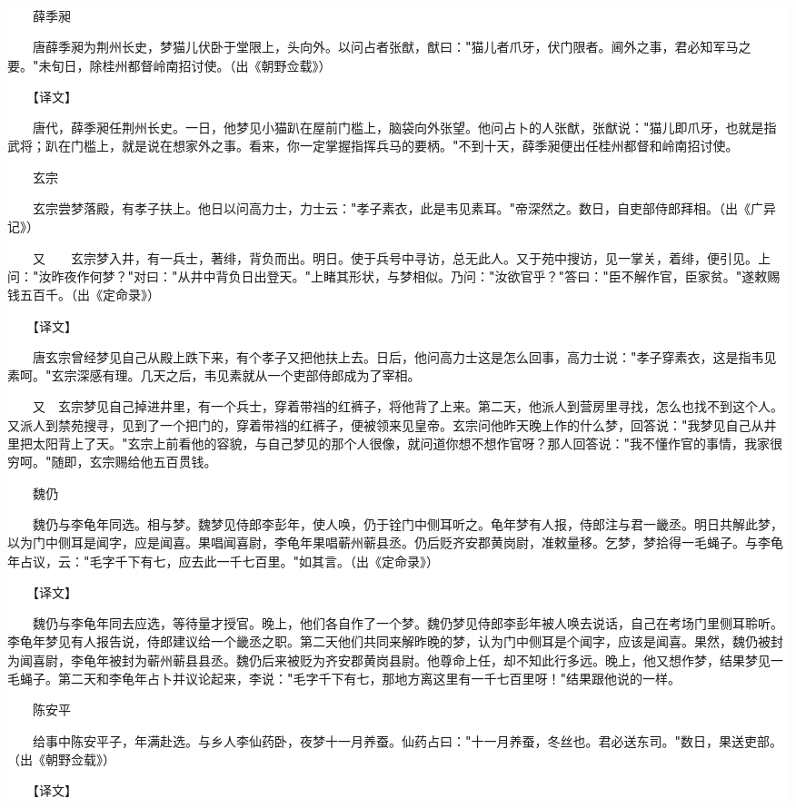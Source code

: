 　　薛季昶　　

 

　　唐薛季昶为荆州长史，梦猫儿伏卧于堂限上，头向外。以问占者张猷，猷曰："猫儿者爪牙，伏门限者。阃外之事，君必知军马之要。"未旬日，除桂州都督岭南招讨使。（出《朝野佥载》）

 

　　【译文】

 

　　唐代，薛季昶任荆州长史。一日，他梦见小猫趴在屋前门槛上，脑袋向外张望。他问占卜的人张猷，张猷说："猫儿即爪牙，也就是指武将；趴在门槛上，就是说在想家外之事。看来，你一定掌握指挥兵马的要柄。"不到十天，薛季昶便出任桂州都督和岭南招讨使。

 

　　玄宗　　

 

　　玄宗尝梦落殿，有孝子扶上。他日以问高力士，力士云："孝子素衣，此是韦见素耳。"帝深然之。数日，自吏部侍郎拜相。（出《广异记》）

 

　　又　　玄宗梦入井，有一兵士，著绯，背负而出。明日。使于兵号中寻访，总无此人。又于苑中搜访，见一掌关，着绯，便引见。上问："汝昨夜作何梦？"对曰："从井中背负日出登天。"上睹其形状，与梦相似。乃问："汝欲官乎？"答曰："臣不解作官，臣家贫。"遂敕赐钱五百千。（出《定命录》）

 

　　【译文】

 

　　唐玄宗曾经梦见自己从殿上跌下来，有个孝子又把他扶上去。日后，他问高力士这是怎么回事，高力士说："孝子穿素衣，这是指韦见素呵。"玄宗深感有理。几天之后，韦见素就从一个吏部侍郎成为了宰相。

 

　　又　玄宗梦见自己掉进井里，有一个兵士，穿着带裆的红裤子，将他背了上来。第二天，他派人到营房里寻找，怎么也找不到这个人。又派人到禁苑搜寻，见到了一个把门的，穿着带裆的红裤子，便被领来见皇帝。玄宗问他昨天晚上作的什么梦，回答说："我梦见自己从井里把太阳背上了天。"玄宗上前看他的容貌，与自己梦见的那个人很像，就问道你想不想作官呀？那人回答说："我不懂作官的事情，我家很穷呵。"随即，玄宗赐给他五百贯钱。

 

　　魏仍　　

 

　　魏仍与李龟年同选。相与梦。魏梦见侍郎李彭年，使人唤，仍于铨门中侧耳听之。龟年梦有人报，侍郎注与君一畿丞。明日共解此梦，以为门中侧耳是闻字，应是闻喜。果唱闻喜尉，李龟年果唱蕲州蕲县丞。仍后贬齐安郡黄岗尉，准敕量移。乞梦，梦拾得一毛蝇子。与李龟年占议，云："毛字千下有七，应去此一千七百里。"如其言。（出《定命录》）

 

　　【译文】

 

　　魏仍与李龟年同去应选，等待量才授官。晚上，他们各自作了一个梦。魏仍梦见侍郎李彭年被人唤去说话，自己在考场门里侧耳聆听。李龟年梦见有人报告说，侍郎建议给一个畿丞之职。第二天他们共同来解昨晚的梦，认为门中侧耳是个闻字，应该是闻喜。果然，魏仍被封为闻喜尉，李龟年被封为蕲州蕲县县丞。魏仍后来被贬为齐安郡黄岗县尉。他尊命上任，却不知此行多远。晚上，他又想作梦，结果梦见一毛蝇子。第二天和李龟年占卜并议论起来，李说："毛字千下有七，那地方离这里有一千七百里呀！"结果跟他说的一样。

 

　　陈安平　　

 

　　给事中陈安平子，年满赴选。与乡人李仙药卧，夜梦十一月养蚕。仙药占曰："十一月养蚕，冬丝也。君必送东司。"数日，果送吏部。（出《朝野佥载》）

 

　　【译文】

 
